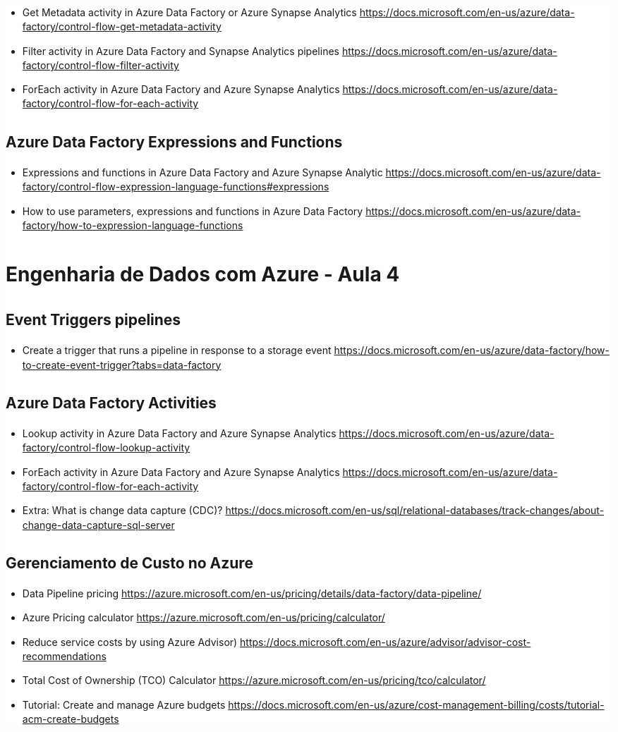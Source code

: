* Get Metadata activity in Azure Data Factory or Azure Synapse Analytics
https://docs.microsoft.com/en-us/azure/data-factory/control-flow-get-metadata-activity

* Filter activity in Azure Data Factory and Synapse Analytics pipelines
https://docs.microsoft.com/en-us/azure/data-factory/control-flow-filter-activity

* ForEach activity in Azure Data Factory and Azure Synapse Analytics
https://docs.microsoft.com/en-us/azure/data-factory/control-flow-for-each-activity


## Azure Data Factory Expressions and Functions
*  Expressions and functions in Azure Data Factory and Azure Synapse Analytic
https://docs.microsoft.com/en-us/azure/data-factory/control-flow-expression-language-functions#expressions

* How to use parameters, expressions and functions in Azure Data Factory
https://docs.microsoft.com/en-us/azure/data-factory/how-to-expression-language-functions


# Engenharia de Dados com Azure - Aula 4

## Event Triggers pipelines
* Create a trigger that runs a pipeline in response to a storage event
https://docs.microsoft.com/en-us/azure/data-factory/how-to-create-event-trigger?tabs=data-factory


## Azure Data Factory Activities

* Lookup activity in Azure Data Factory and Azure Synapse Analytics
https://docs.microsoft.com/en-us/azure/data-factory/control-flow-lookup-activity

* ForEach activity in Azure Data Factory and Azure Synapse Analytics
https://docs.microsoft.com/en-us/azure/data-factory/control-flow-for-each-activity

* Extra: What is change data capture (CDC)?
https://docs.microsoft.com/en-us/sql/relational-databases/track-changes/about-change-data-capture-sql-server


## Gerenciamento de Custo no Azure
* Data Pipeline pricing
https://azure.microsoft.com/en-us/pricing/details/data-factory/data-pipeline/

* Azure Pricing calculator
https://azure.microsoft.com/en-us/pricing/calculator/

* Reduce service costs by using Azure Advisor)
https://docs.microsoft.com/en-us/azure/advisor/advisor-cost-recommendations

* Total Cost of Ownership (TCO) Calculator
https://azure.microsoft.com/en-us/pricing/tco/calculator/

* Tutorial: Create and manage Azure budgets
https://docs.microsoft.com/en-us/azure/cost-management-billing/costs/tutorial-acm-create-budgets
